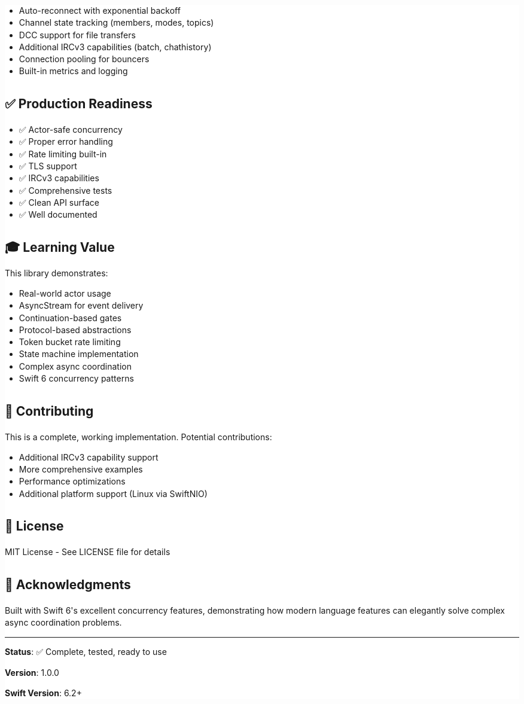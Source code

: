 - Auto-reconnect with exponential backoff
- Channel state tracking (members, modes, topics)
- DCC support for file transfers
- Additional IRCv3 capabilities (batch, chathistory)
- Connection pooling for bouncers
- Built-in metrics and logging

## ✅ Production Readiness

- ✅ Actor-safe concurrency
- ✅ Proper error handling
- ✅ Rate limiting built-in
- ✅ TLS support
- ✅ IRCv3 capabilities
- ✅ Comprehensive tests
- ✅ Clean API surface
- ✅ Well documented

## 🎓 Learning Value

This library demonstrates:
- Real-world actor usage
- AsyncStream for event delivery
- Continuation-based gates
- Protocol-based abstractions
- Token bucket rate limiting
- State machine implementation
- Complex async coordination
- Swift 6 concurrency patterns

## 🤝 Contributing

This is a complete, working implementation. Potential contributions:
- Additional IRCv3 capability support
- More comprehensive examples
- Performance optimizations
- Additional platform support (Linux via SwiftNIO)

## 📄 License

MIT License - See LICENSE file for details

## 🙏 Acknowledgments

Built with Swift 6's excellent concurrency features, demonstrating how modern language features can elegantly solve complex async coordination problems.

---

**Status**: ✅ Complete, tested, ready to use

**Version**: 1.0.0

**Swift Version**: 6.2+
